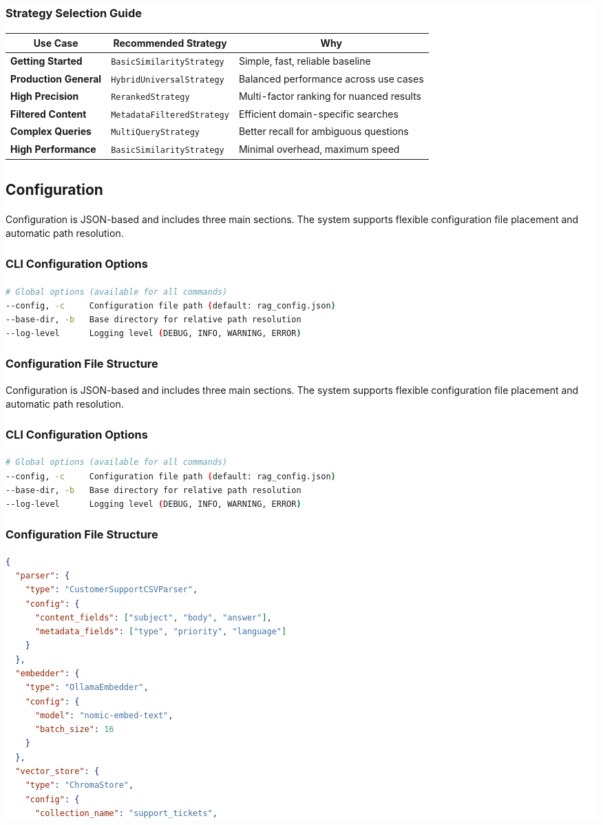 ### Strategy Selection Guide

| Use Case | Recommended Strategy | Why |
|----------|---------------------|-----|
| **Getting Started** | `BasicSimilarityStrategy` | Simple, fast, reliable baseline |
| **Production General** | `HybridUniversalStrategy` | Balanced performance across use cases |
| **High Precision** | `RerankedStrategy` | Multi-factor ranking for nuanced results |
| **Filtered Content** | `MetadataFilteredStrategy` | Efficient domain-specific searches |
| **Complex Queries** | `MultiQueryStrategy` | Better recall for ambiguous questions |
| **High Performance** | `BasicSimilarityStrategy` | Minimal overhead, maximum speed |

## Configuration

Configuration is JSON-based and includes three main sections. The system supports flexible configuration file placement and automatic path resolution.

### CLI Configuration Options

```bash
# Global options (available for all commands)
--config, -c     Configuration file path (default: rag_config.json)
--base-dir, -b   Base directory for relative path resolution
--log-level      Logging level (DEBUG, INFO, WARNING, ERROR)
```

### Configuration File Structure
Configuration is JSON-based and includes three main sections. The system supports flexible configuration file placement and automatic path resolution.

### CLI Configuration Options

```bash
# Global options (available for all commands)
--config, -c     Configuration file path (default: rag_config.json)
--base-dir, -b   Base directory for relative path resolution
--log-level      Logging level (DEBUG, INFO, WARNING, ERROR)
```

### Configuration File Structure

```json
{
  "parser": {
    "type": "CustomerSupportCSVParser",
    "config": {
      "content_fields": ["subject", "body", "answer"],
      "metadata_fields": ["type", "priority", "language"]
    }
  },
  "embedder": {
    "type": "OllamaEmbedder",
    "config": {
      "model": "nomic-embed-text",
      "batch_size": 16
    }
  },
  "vector_store": {
    "type": "ChromaStore",
    "config": {
      "collection_name": "support_tickets",
```